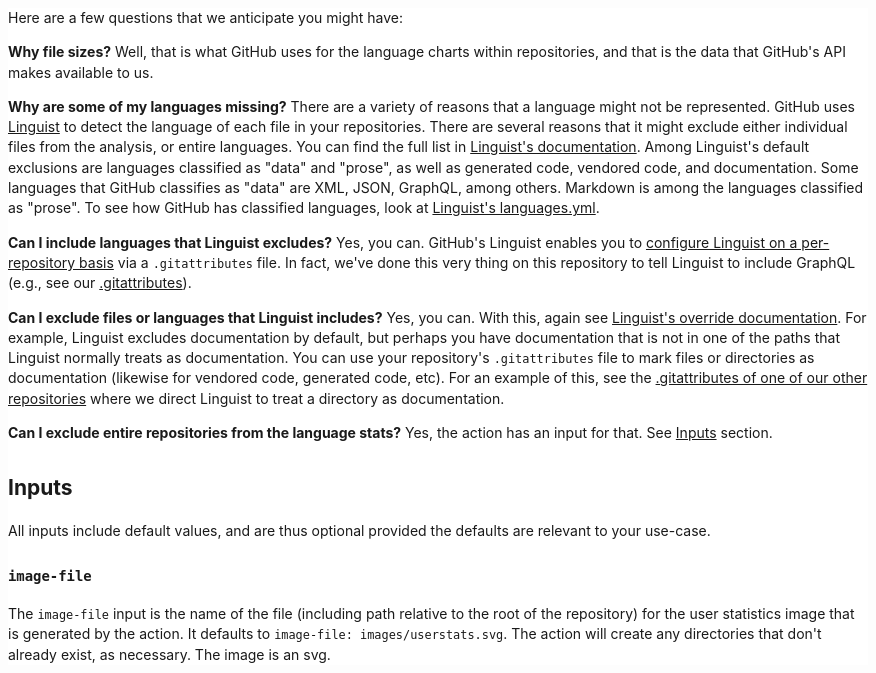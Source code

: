 Here are a few questions that we anticipate you might have:

__Why file sizes?__ Well, that is what GitHub
uses for the language charts within repositories, and that is the data that GitHub's
API makes available to us.

__Why are some of my languages missing?__ There are a variety of reasons that a 
language might not be represented. GitHub 
uses [Linguist](https://github.com/github/linguist) to detect the language
of each file in your repositories. There are several reasons that it might
exclude either individual files from the analysis, or entire languages. 
You can find the full list 
in [Linguist's documentation](https://github.com/github/linguist/blob/master/docs/how-linguist-works.md).
Among Linguist's default exclusions are languages classified as "data" and "prose",
as well as generated code, vendored code, and documentation. Some languages
that GitHub classifies as "data" are XML, JSON, GraphQL, among others.
Markdown is among the languages classified as "prose". To see how GitHub has
classified languages, look at 
[Linguist's languages.yml](https://github.com/github/linguist/blob/master/lib/linguist/languages.yml).

__Can I include languages that Linguist excludes?__ Yes, you can. GitHub's Linguist
enables you to [configure Linguist on a per-repository basis](https://github.com/github/linguist/blob/master/docs/overrides.md) 
via a `.gitattributes` file. In fact, we've done this very thing on this repository
to tell Linguist to include GraphQL (e.g., see our [.gitattributes](.gitattributes)).

__Can I exclude files or languages that Linguist includes?__ Yes, you can. With this, again
see [Linguist's override documentation](https://github.com/github/linguist/blob/master/docs/overrides.md). For example, Linguist
excludes documentation by default, but perhaps
you have documentation that is not in one of the paths that Linguist normally
treats as documentation. You can use your repository's `.gitattributes` file
to mark files or directories as documentation (likewise for vendored code, generated code,
etc). For an example of this, see the [.gitattributes of one of our other repositories](https://github.com/cicirello/Chips-n-Salsa/blob/master/.gitattributes) where we direct
Linguist to treat a directory as documentation.

__Can I exclude entire repositories from the language stats?__ Yes, the action has an input for 
that.  See [Inputs](#inputs) section.

## Inputs

All inputs include default values, and are thus optional provided the 
defaults are relevant to your use-case.

### `image-file`

The `image-file` input is the name of the file (including path relative to the 
root of the repository) for the user statistics image that is generated
by the action. It defaults to `image-file: images/userstats.svg`. The action
will create any directories that don't already exist, as necessary. The image is
an svg.
